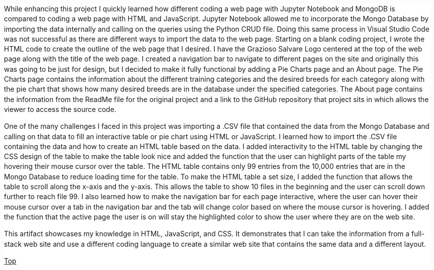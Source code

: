   While enhancing this project I quickly learned how different coding a web page with Jupyter Notebook and MongoDB is compared to coding a web page with HTML and JavaScript. Jupyter Notebook allowed me to incorporate the Mongo Database by importing the data internally and calling on the queries using the Python CRUD file. Doing this same process in Visual Studio Code was not successful as there are different ways to import the data to the web page. Starting on a blank coding project, I wrote the HTML code to create the outline of the web page that I desired. I have the Grazioso Salvare Logo centered at the top of the web page along with the title of the web page. I created a navigation bar to navigate to different pages on the site and originally this was going to be just for design, but I decided to make it fully functional by adding a Pie Charts page and an About page. The Pie Charts page contains the information about the different training categories and the desired breeds for each category along with the pie chart that shows how many desired breeds are in the database under the specified categories. The About page contains the information from the ReadMe file for the original project and a link to the GitHub repository that project sits in which allows the viewer to access the source code.

  One of the many challenges I faced in this project was importing a .CSV file that contained the data from the Mongo Database and calling on that data to fill an interactive table or pie chart using HTML or JavaScript. I learned how to import the .CSV file containing the data and how to create an HTML table based on the data. I added interactivity to the HTML table by changing the CSS design of the table to make the table look nice and added the function that the user can highlight parts of the table my hovering their mouse cursor over the table. The HTML table contains only 99 entries from the 10,000 entries that are in the Mongo Database to reduce loading time for the table. To make the HTML table a set size, I added the function that allows the table to scroll along the x-axis and the y-axis. This allows the table to show 10 files in the beginning and the user can scroll down further to reach file 99. I also learned how to make the navigation bar for each page interactive, where the user can hover their mouse cursor over a tab in the navigation bar and the tab will change color based on where the mouse cursor is hovering. I added the function that the active page the user is on will stay the highlighted color to show the user where they are on the web site. 

  This artifact showcases my knowledge in HTML, JavaScript, and CSS. It demonstrates that I can take the information from a full-stack web site and use a different coding language to create a similar web site that contains the same data and a different layout. 

[Top](/README.md)
